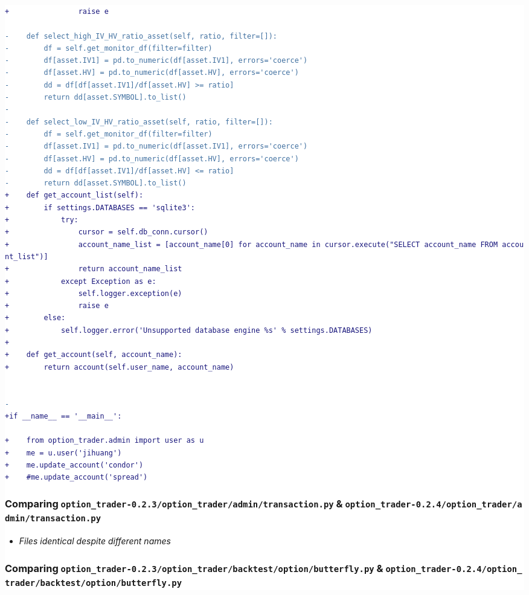 ```diff
+                raise e     
 
-    def select_high_IV_HV_ratio_asset(self, ratio, filter=[]):
-        df = self.get_monitor_df(filter=filter)
-        df[asset.IV1] = pd.to_numeric(df[asset.IV1], errors='coerce')
-        df[asset.HV] = pd.to_numeric(df[asset.HV], errors='coerce')
-        dd = df[df[asset.IV1]/df[asset.HV] >= ratio]
-        return dd[asset.SYMBOL].to_list()  
-
-    def select_low_IV_HV_ratio_asset(self, ratio, filter=[]):
-        df = self.get_monitor_df(filter=filter)
-        df[asset.IV1] = pd.to_numeric(df[asset.IV1], errors='coerce')
-        df[asset.HV] = pd.to_numeric(df[asset.HV], errors='coerce')
-        dd = df[df[asset.IV1]/df[asset.HV] <= ratio]
-        return dd[asset.SYMBOL].to_list()  
+    def get_account_list(self):
+        if settings.DATABASES == 'sqlite3':                
+            try:
+                cursor = self.db_conn.cursor()                    
+                account_name_list = [account_name[0] for account_name in cursor.execute("SELECT account_name FROM account_list")]
+                return account_name_list
+            except Exception as e:
+                self.logger.exception(e)
+                raise e
+        else:
+            self.logger.error('Unsupported database engine %s' % settings.DATABASES)
+
+    def get_account(self, account_name):
+        return account(self.user_name, account_name)
     
 
-        
+if __name__ == '__main__':
 
+    from option_trader.admin import user as u              
+    me = u.user('jihuang')
+    me.update_account('condor')
+    #me.update_account('spread')
```

### Comparing `option_trader-0.2.3/option_trader/admin/transaction.py` & `option_trader-0.2.4/option_trader/admin/transaction.py`

 * *Files identical despite different names*

### Comparing `option_trader-0.2.3/option_trader/backtest/option/butterfly.py` & `option_trader-0.2.4/option_trader/backtest/option/butterfly.py`
